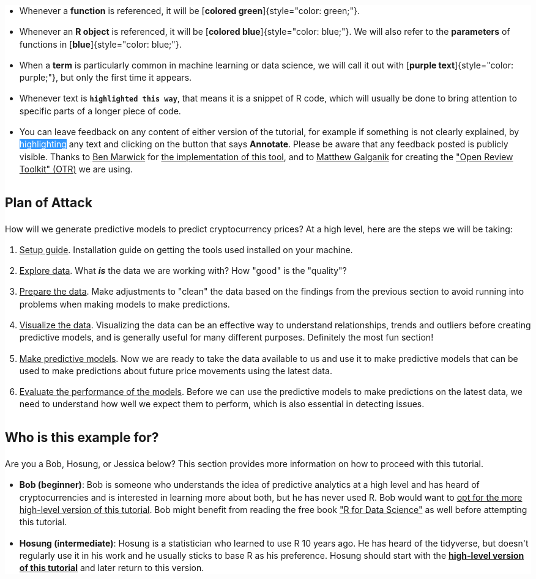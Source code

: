 -   Whenever a **function** is referenced, it will be [**colored green**]{style="color: green;"}.

-   Whenever an **R object** is referenced, it will be [**colored blue**]{style="color: blue;"}. We will also refer to the **parameters** of functions in [**blue**]{style="color: blue;"}.

-   When a **term** is particularly common in machine learning or data science, we will call it out with [**purple text**]{style="color: purple;"}, but only the first time it appears.

-   Whenever text is **`highlighted this way`**, that means it is a snippet of R code, which will usually be done to bring attention to specific parts of a longer piece of code.

- You can leave feedback on any content of either version of the tutorial, for example if something is not clearly explained, by <span style="background-color: #3297FD; color: white">highlighting</span> any text and clicking on the button that says **Annotate**. Please be aware that any feedback posted is publicly visible. Thanks to [Ben Marwick](https://twitter.com/benmarwick) for [the implementation of this tool](https://benmarwick.github.io/bookdown-ort/mods.html), and to [Matthew Galganik](https://twitter.com/msalganik) for creating the ["Open Review Toolkit" (OTR)](https://www.openreviewtoolkit.org/) we are using.


## Plan of Attack

How will we generate predictive models to predict cryptocurrency prices? At a high level, here are the steps we will be taking:

1.  [Setup guide](#setup). Installation guide on getting the tools used installed on your machine.

2.  [Explore data](#explore-data). What ***is*** the data we are working with? How "good" is the "quality"?

3.  [Prepare the data](#data-prep). Make adjustments to "clean" the data based on the findings from the previous section to avoid running into problems when making models to make predictions.

4.  [Visualize the data](#visualization). Visualizing the data can be an effective way to understand relationships, trends and outliers before creating predictive models, and is generally useful for many different purposes. Definitely the most fun section!

5.  [Make predictive models](#predictive-modeling). Now we are ready to take the data available to us and use it to make predictive models that can be used to make predictions about future price movements using the latest data.

6.  [Evaluate the performance of the models](#evaluate-model-performance). Before we can use the predictive models to make predictions on the latest data, we need to understand how well we expect them to perform, which is also essential in detecting issues.

## Who is this example for?

Are you a Bob, Hosung, or Jessica below? This section provides more information on how to proceed with this tutorial.

-   **Bob (beginner)**: Bob is someone who understands the idea of predictive analytics at a high level and has heard of cryptocurrencies and is interested in learning more about both, but he has never used R. Bob would want to [opt for the more high-level version of this tutorial](https://cryptocurrencyresearch.org/high-level/). Bob might benefit from reading the free book ["R for Data Science"](https://r4ds.had.co.nz/) as well before attempting this tutorial.

-   **Hosung (intermediate)**: Hosung is a statistician who learned to use R 10 years ago. He has heard of the tidyverse, but doesn't regularly use it in his work and he usually sticks to base R as his preference. Hosung should start with the [**high-level version of this tutorial**](https://cryptocurrencyresearch.org/high-level/) and later return to this version.
